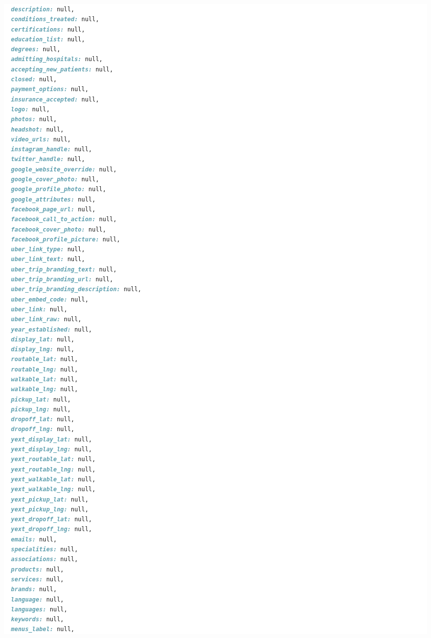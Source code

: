 ```ruby
  description: null,
  conditions_treated: null,
  certifications: null,
  education_list: null,
  degrees: null,
  admitting_hospitals: null,
  accepting_new_patients: null,
  closed: null,
  payment_options: null,
  insurance_accepted: null,
  logo: null,
  photos: null,
  headshot: null,
  video_urls: null,
  instagram_handle: null,
  twitter_handle: null,
  google_website_override: null,
  google_cover_photo: null,
  google_profile_photo: null,
  google_attributes: null,
  facebook_page_url: null,
  facebook_call_to_action: null,
  facebook_cover_photo: null,
  facebook_profile_picture: null,
  uber_link_type: null,
  uber_link_text: null,
  uber_trip_branding_text: null,
  uber_trip_branding_url: null,
  uber_trip_branding_description: null,
  uber_embed_code: null,
  uber_link: null,
  uber_link_raw: null,
  year_established: null,
  display_lat: null,
  display_lng: null,
  routable_lat: null,
  routable_lng: null,
  walkable_lat: null,
  walkable_lng: null,
  pickup_lat: null,
  pickup_lng: null,
  dropoff_lat: null,
  dropoff_lng: null,
  yext_display_lat: null,
  yext_display_lng: null,
  yext_routable_lat: null,
  yext_routable_lng: null,
  yext_walkable_lat: null,
  yext_walkable_lng: null,
  yext_pickup_lat: null,
  yext_pickup_lng: null,
  yext_dropoff_lat: null,
  yext_dropoff_lng: null,
  emails: null,
  specialities: null,
  associations: null,
  products: null,
  services: null,
  brands: null,
  language: null,
  languages: null,
  keywords: null,
  menus_label: null,
```